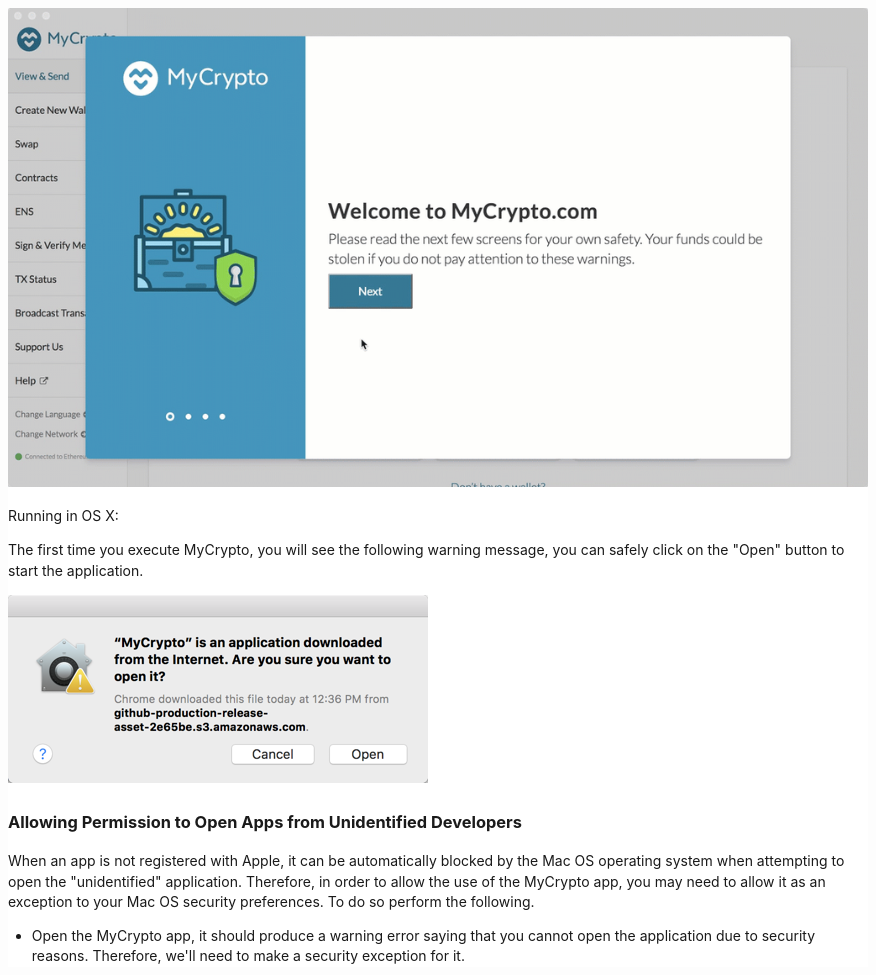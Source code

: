 ![](https://github.com/vmieres/BlockChain/blob/main/images/mycrypto2.gif?raw=true)

Running in OS X:

The first time you execute MyCrypto, you will see the following warning message, you can safely click on the "Open" button to start the application.

![](images//mycrypto_mac_wanrning.png)

### **Allowing Permission to Open Apps from Unidentified Developers**
When an app is not registered with Apple, it can be automatically blocked by the Mac OS operating system when attempting to open the "unidentified" application. Therefore, in order to allow the use of the MyCrypto app, you may need to allow it as an exception to your Mac OS security preferences. To do so perform the following.

- Open the MyCrypto app, it should produce a warning error saying that you cannot open the application due to security reasons. Therefore, we'll need to make a security exception for it.
